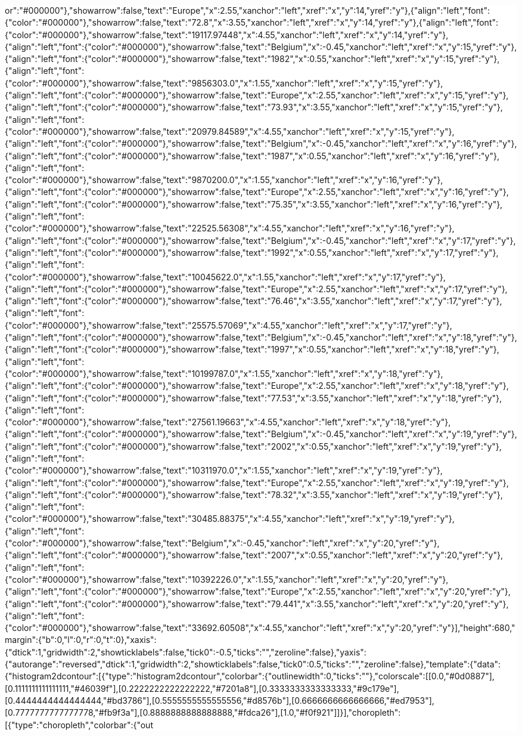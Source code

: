 or":"#000000"},"showarrow":false,"text":"Europe","x":2.55,"xanchor":"left","xref":"x","y":14,"yref":"y"},{"align":"left","font":{"color":"#000000"},"showarrow":false,"text":"72.8","x":3.55,"xanchor":"left","xref":"x","y":14,"yref":"y"},{"align":"left","font":{"color":"#000000"},"showarrow":false,"text":"19117.97448","x":4.55,"xanchor":"left","xref":"x","y":14,"yref":"y"},{"align":"left","font":{"color":"#000000"},"showarrow":false,"text":"Belgium","x":-0.45,"xanchor":"left","xref":"x","y":15,"yref":"y"},{"align":"left","font":{"color":"#000000"},"showarrow":false,"text":"1982","x":0.55,"xanchor":"left","xref":"x","y":15,"yref":"y"},{"align":"left","font":{"color":"#000000"},"showarrow":false,"text":"9856303.0","x":1.55,"xanchor":"left","xref":"x","y":15,"yref":"y"},{"align":"left","font":{"color":"#000000"},"showarrow":false,"text":"Europe","x":2.55,"xanchor":"left","xref":"x","y":15,"yref":"y"},{"align":"left","font":{"color":"#000000"},"showarrow":false,"text":"73.93","x":3.55,"xanchor":"left","xref":"x","y":15,"yref":"y"},{"align":"left","font":{"color":"#000000"},"showarrow":false,"text":"20979.84589","x":4.55,"xanchor":"left","xref":"x","y":15,"yref":"y"},{"align":"left","font":{"color":"#000000"},"showarrow":false,"text":"Belgium","x":-0.45,"xanchor":"left","xref":"x","y":16,"yref":"y"},{"align":"left","font":{"color":"#000000"},"showarrow":false,"text":"1987","x":0.55,"xanchor":"left","xref":"x","y":16,"yref":"y"},{"align":"left","font":{"color":"#000000"},"showarrow":false,"text":"9870200.0","x":1.55,"xanchor":"left","xref":"x","y":16,"yref":"y"},{"align":"left","font":{"color":"#000000"},"showarrow":false,"text":"Europe","x":2.55,"xanchor":"left","xref":"x","y":16,"yref":"y"},{"align":"left","font":{"color":"#000000"},"showarrow":false,"text":"75.35","x":3.55,"xanchor":"left","xref":"x","y":16,"yref":"y"},{"align":"left","font":{"color":"#000000"},"showarrow":false,"text":"22525.56308","x":4.55,"xanchor":"left","xref":"x","y":16,"yref":"y"},{"align":"left","font":{"color":"#000000"},"showarrow":false,"text":"Belgium","x":-0.45,"xanchor":"left","xref":"x","y":17,"yref":"y"},{"align":"left","font":{"color":"#000000"},"showarrow":false,"text":"1992","x":0.55,"xanchor":"left","xref":"x","y":17,"yref":"y"},{"align":"left","font":{"color":"#000000"},"showarrow":false,"text":"10045622.0","x":1.55,"xanchor":"left","xref":"x","y":17,"yref":"y"},{"align":"left","font":{"color":"#000000"},"showarrow":false,"text":"Europe","x":2.55,"xanchor":"left","xref":"x","y":17,"yref":"y"},{"align":"left","font":{"color":"#000000"},"showarrow":false,"text":"76.46","x":3.55,"xanchor":"left","xref":"x","y":17,"yref":"y"},{"align":"left","font":{"color":"#000000"},"showarrow":false,"text":"25575.57069","x":4.55,"xanchor":"left","xref":"x","y":17,"yref":"y"},{"align":"left","font":{"color":"#000000"},"showarrow":false,"text":"Belgium","x":-0.45,"xanchor":"left","xref":"x","y":18,"yref":"y"},{"align":"left","font":{"color":"#000000"},"showarrow":false,"text":"1997","x":0.55,"xanchor":"left","xref":"x","y":18,"yref":"y"},{"align":"left","font":{"color":"#000000"},"showarrow":false,"text":"10199787.0","x":1.55,"xanchor":"left","xref":"x","y":18,"yref":"y"},{"align":"left","font":{"color":"#000000"},"showarrow":false,"text":"Europe","x":2.55,"xanchor":"left","xref":"x","y":18,"yref":"y"},{"align":"left","font":{"color":"#000000"},"showarrow":false,"text":"77.53","x":3.55,"xanchor":"left","xref":"x","y":18,"yref":"y"},{"align":"left","font":{"color":"#000000"},"showarrow":false,"text":"27561.19663","x":4.55,"xanchor":"left","xref":"x","y":18,"yref":"y"},{"align":"left","font":{"color":"#000000"},"showarrow":false,"text":"Belgium","x":-0.45,"xanchor":"left","xref":"x","y":19,"yref":"y"},{"align":"left","font":{"color":"#000000"},"showarrow":false,"text":"2002","x":0.55,"xanchor":"left","xref":"x","y":19,"yref":"y"},{"align":"left","font":{"color":"#000000"},"showarrow":false,"text":"10311970.0","x":1.55,"xanchor":"left","xref":"x","y":19,"yref":"y"},{"align":"left","font":{"color":"#000000"},"showarrow":false,"text":"Europe","x":2.55,"xanchor":"left","xref":"x","y":19,"yref":"y"},{"align":"left","font":{"color":"#000000"},"showarrow":false,"text":"78.32","x":3.55,"xanchor":"left","xref":"x","y":19,"yref":"y"},{"align":"left","font":{"color":"#000000"},"showarrow":false,"text":"30485.88375","x":4.55,"xanchor":"left","xref":"x","y":19,"yref":"y"},{"align":"left","font":{"color":"#000000"},"showarrow":false,"text":"Belgium","x":-0.45,"xanchor":"left","xref":"x","y":20,"yref":"y"},{"align":"left","font":{"color":"#000000"},"showarrow":false,"text":"2007","x":0.55,"xanchor":"left","xref":"x","y":20,"yref":"y"},{"align":"left","font":{"color":"#000000"},"showarrow":false,"text":"10392226.0","x":1.55,"xanchor":"left","xref":"x","y":20,"yref":"y"},{"align":"left","font":{"color":"#000000"},"showarrow":false,"text":"Europe","x":2.55,"xanchor":"left","xref":"x","y":20,"yref":"y"},{"align":"left","font":{"color":"#000000"},"showarrow":false,"text":"79.441","x":3.55,"xanchor":"left","xref":"x","y":20,"yref":"y"},{"align":"left","font":{"color":"#000000"},"showarrow":false,"text":"33692.60508","x":4.55,"xanchor":"left","xref":"x","y":20,"yref":"y"}],"height":680,"margin":{"b":0,"l":0,"r":0,"t":0},"xaxis":{"dtick":1,"gridwidth":2,"showticklabels":false,"tick0":-0.5,"ticks":"","zeroline":false},"yaxis":{"autorange":"reversed","dtick":1,"gridwidth":2,"showticklabels":false,"tick0":0.5,"ticks":"","zeroline":false},"template":{"data":{"histogram2dcontour":[{"type":"histogram2dcontour","colorbar":{"outlinewidth":0,"ticks":""},"colorscale":[[0.0,"#0d0887"],[0.1111111111111111,"#46039f"],[0.2222222222222222,"#7201a8"],[0.3333333333333333,"#9c179e"],[0.4444444444444444,"#bd3786"],[0.5555555555555556,"#d8576b"],[0.6666666666666666,"#ed7953"],[0.7777777777777778,"#fb9f3a"],[0.8888888888888888,"#fdca26"],[1.0,"#f0f921"]]}],"choropleth":[{"type":"choropleth","colorbar":{"out